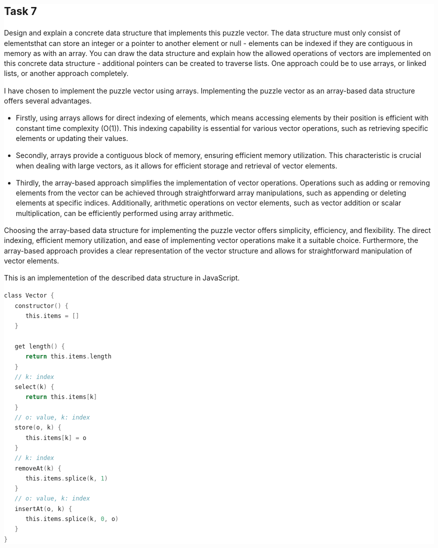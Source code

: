 ## Task 7

Design and explain a concrete data structure that implements this puzzle vector. The data structure must only consist of elementsthat can store an integer or a pointer to another element or null - elements can be indexed if they are contiguous in memory as with an array. You can draw the data structure and explain how the allowed operations of vectors are implemented on this concrete data structure - additional pointers can be created to traverse lists. One approach could be to use arrays, or linked lists, or another approach completely.

I have chosen to implement the puzzle vector using arrays. Implementing the puzzle vector as an array-based data structure offers several advantages.

-  Firstly, using arrays allows for direct indexing of elements, which means accessing elements by their position is efficient with constant time complexity (O(1)). This indexing capability is essential for various vector operations, such as retrieving specific elements or updating their values.

-  Secondly, arrays provide a contiguous block of memory, ensuring efficient memory utilization. This characteristic is crucial when dealing with large vectors, as it allows for efficient storage and retrieval of vector elements.

-  Thirdly, the array-based approach simplifies the implementation of vector operations. Operations such as adding or removing elements from the vector can be achieved through straightforward array manipulations, such as appending or deleting elements at specific indices. Additionally, arithmetic operations on vector elements, such as vector addition or scalar multiplication, can be efficiently performed using array arithmetic.

Choosing the array-based data structure for implementing the puzzle vector offers simplicity, efficiency, and flexibility. The direct indexing, efficient memory utilization, and ease of implementing vector operations make it a suitable choice. Furthermore, the array-based approach provides a clear representation of the vector structure and allows for straightforward manipulation of vector elements.

This is an implementetion of the described data structure in JavaScript.

```c
class Vector {
   constructor() {
      this.items = []
   }

   get length() {
      return this.items.length
   }
   // k: index
   select(k) {
      return this.items[k]
   }
   // o: value, k: index
   store(o, k) {
      this.items[k] = o
   }
   // k: index
   removeAt(k) {
      this.items.splice(k, 1)
   }
   // o: value, k: index
   insertAt(o, k) {
      this.items.splice(k, 0, o)
   }
}
```
